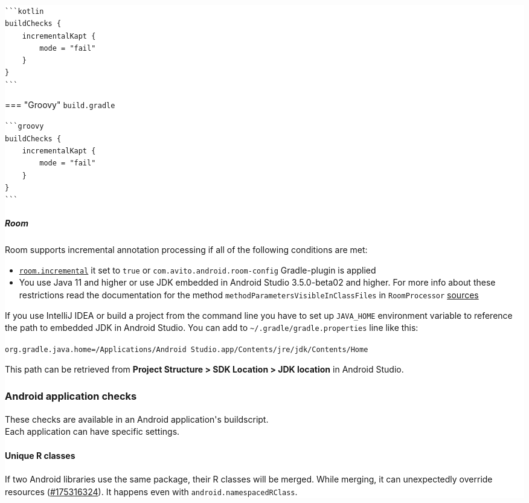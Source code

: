     ```kotlin
    buildChecks {
        incrementalKapt {
            mode = "fail"
        }
    }
    ```

=== "Groovy"
    `build.gradle`

    ```groovy
    buildChecks {
        incrementalKapt {
            mode = "fail"
        }
    }
    ```

##### Room

Room supports incremental annotation processing if all of the following conditions are met:

- [`room.incremental`](https://developer.android.com/jetpack/androidx/releases/room#compiler-options) it set to `true`
  or `com.avito.android.room-config` Gradle-plugin is applied
- You use Java 11 and higher or use JDK embedded in Android Studio 3.5.0-beta02 and higher. For more info about these
  restrictions read the documentation for the method `methodParametersVisibleInClassFiles`
  in `RoomProcessor` [sources](https://android.googlesource.com/platform/frameworks/support/+/refs/heads/androidx-master-dev/room/compiler/src/main/kotlin/androidx/room/RoomProcessor.kt)

If you use IntelliJ IDEA or build a project from the command line you have to set up `JAVA_HOME` environment variable to 
reference the path to embedded JDK in Android Studio. You can add to `~/.gradle/gradle.properties` line like this:

```properties
org.gradle.java.home=/Applications/Android Studio.app/Contents/jre/jdk/Contents/Home
```

This path can be retrieved from **Project Structure > SDK Location > JDK location** in 
Android Studio.


### Android application checks

These checks are available in an Android application's buildscript.  
Each application can have specific settings.

#### Unique R classes

If two Android libraries use the same package, their R classes will be merged. While merging, it can unexpectedly override
resources ([#175316324](https://issuetracker.google.com/issues/175316324)). It happens even
with `android.namespacedRClass`.

